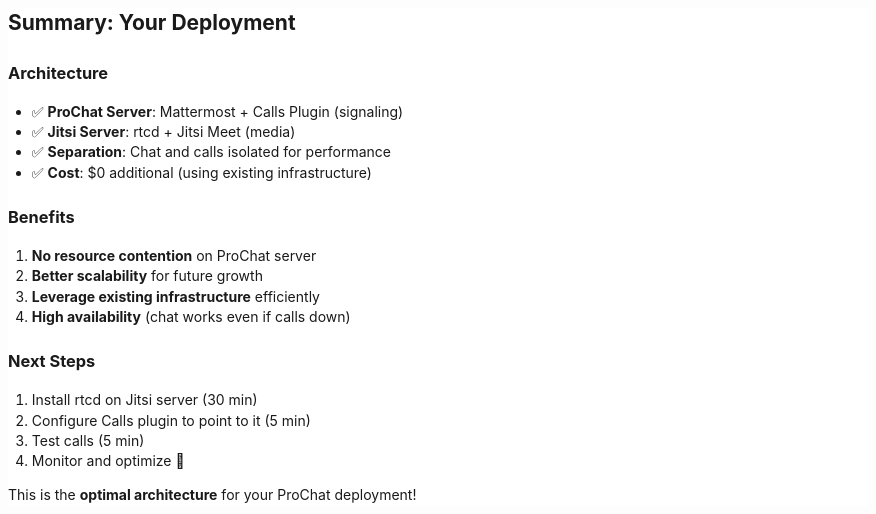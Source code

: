 
## Summary: Your Deployment

### Architecture

-   ✅ **ProChat Server**: Mattermost + Calls Plugin (signaling)
-   ✅ **Jitsi Server**: rtcd + Jitsi Meet (media)
-   ✅ **Separation**: Chat and calls isolated for performance
-   ✅ **Cost**: $0 additional (using existing infrastructure)

### Benefits

1. **No resource contention** on ProChat server
2. **Better scalability** for future growth
3. **Leverage existing infrastructure** efficiently
4. **High availability** (chat works even if calls down)

### Next Steps

1. Install rtcd on Jitsi server (30 min)
2. Configure Calls plugin to point to it (5 min)
3. Test calls (5 min)
4. Monitor and optimize 🎯

This is the **optimal architecture** for your ProChat deployment!
